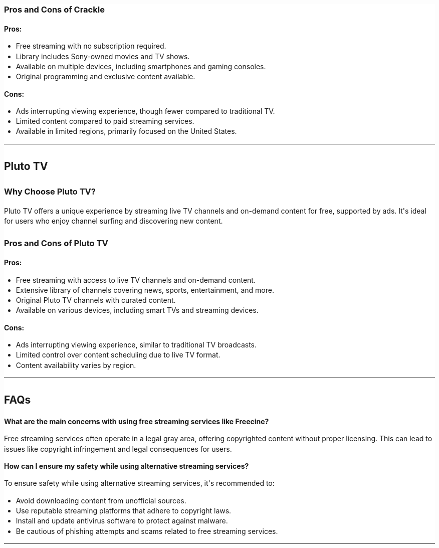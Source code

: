 ### Pros and Cons of Crackle

**Pros:**
- Free streaming with no subscription required.
- Library includes Sony-owned movies and TV shows.
- Available on multiple devices, including smartphones and gaming consoles.
- Original programming and exclusive content available.

**Cons:**
- Ads interrupting viewing experience, though fewer compared to traditional TV.
- Limited content compared to paid streaming services.
- Available in limited regions, primarily focused on the United States.

---

## Pluto TV

### Why Choose Pluto TV?

Pluto TV offers a unique experience by streaming live TV channels and on-demand content for free, supported by ads. It's ideal for users who enjoy channel surfing and discovering new content.

### Pros and Cons of Pluto TV

**Pros:**
- Free streaming with access to live TV channels and on-demand content.
- Extensive library of channels covering news, sports, entertainment, and more.
- Original Pluto TV channels with curated content.
- Available on various devices, including smart TVs and streaming devices.

**Cons:**
- Ads interrupting viewing experience, similar to traditional TV broadcasts.
- Limited control over content scheduling due to live TV format.
- Content availability varies by region.

---

## FAQs

**What are the main concerns with using free streaming services like Freecine?**

Free streaming services often operate in a legal gray area, offering copyrighted content without proper licensing. This can lead to issues like copyright infringement and legal consequences for users.

**How can I ensure my safety while using alternative streaming services?**

To ensure safety while using alternative streaming services, it's recommended to:
- Avoid downloading content from unofficial sources.
- Use reputable streaming platforms that adhere to copyright laws.
- Install and update antivirus software to protect against malware.
- Be cautious of phishing attempts and scams related to free streaming services.

---
